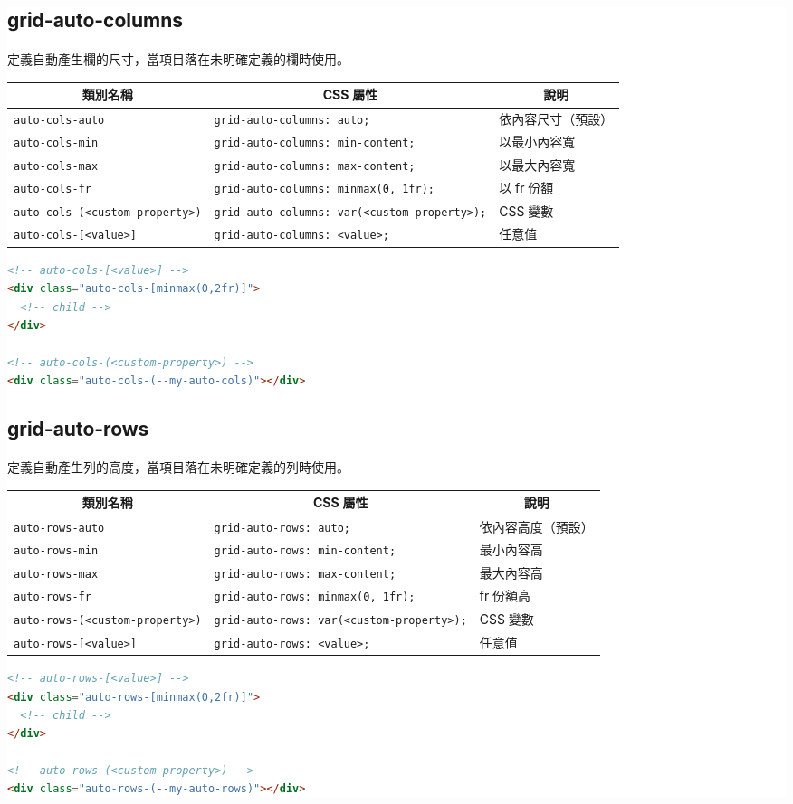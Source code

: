 ## grid-auto-columns
定義自動產生欄的尺寸，當項目落在未明確定義的欄時使用。

| 類別名稱                        | CSS 屬性                                     | 說明               |
| ------------------------------- | -------------------------------------------- | ------------------ |
| `auto-cols-auto`                | `grid-auto-columns: auto;`                   | 依內容尺寸（預設） |
| `auto-cols-min`                 | `grid-auto-columns: min-content;`            | 以最小內容寬       |
| `auto-cols-max`                 | `grid-auto-columns: max-content;`            | 以最大內容寬       |
| `auto-cols-fr`                  | `grid-auto-columns: minmax(0, 1fr);`         | 以 fr 份額         |
| `auto-cols-(<custom-property>)` | `grid-auto-columns: var(<custom-property>);` | CSS 變數           |
| `auto-cols-[<value>]`           | `grid-auto-columns: <value>;`                | 任意值             |

```html
<!-- auto-cols-[<value>] -->
<div class="auto-cols-[minmax(0,2fr)]">
  <!-- child -->
</div>

<!-- auto-cols-(<custom-property>) -->
<div class="auto-cols-(--my-auto-cols)"></div>
```

## grid-auto-rows
定義自動產生列的高度，當項目落在未明確定義的列時使用。

| 類別名稱                        | CSS 屬性                                  | 說明               |
| ------------------------------- | ----------------------------------------- | ------------------ |
| `auto-rows-auto`                | `grid-auto-rows: auto;`                   | 依內容高度（預設） |
| `auto-rows-min`                 | `grid-auto-rows: min-content;`            | 最小內容高         |
| `auto-rows-max`                 | `grid-auto-rows: max-content;`            | 最大內容高         |
| `auto-rows-fr`                  | `grid-auto-rows: minmax(0, 1fr);`         | fr 份額高          |
| `auto-rows-(<custom-property>)` | `grid-auto-rows: var(<custom-property>);` | CSS 變數           |
| `auto-rows-[<value>]`           | `grid-auto-rows: <value>;`                | 任意值             |

```html
<!-- auto-rows-[<value>] -->
<div class="auto-rows-[minmax(0,2fr)]">
  <!-- child -->
</div>

<!-- auto-rows-(<custom-property>) -->
<div class="auto-rows-(--my-auto-rows)"></div>
```
